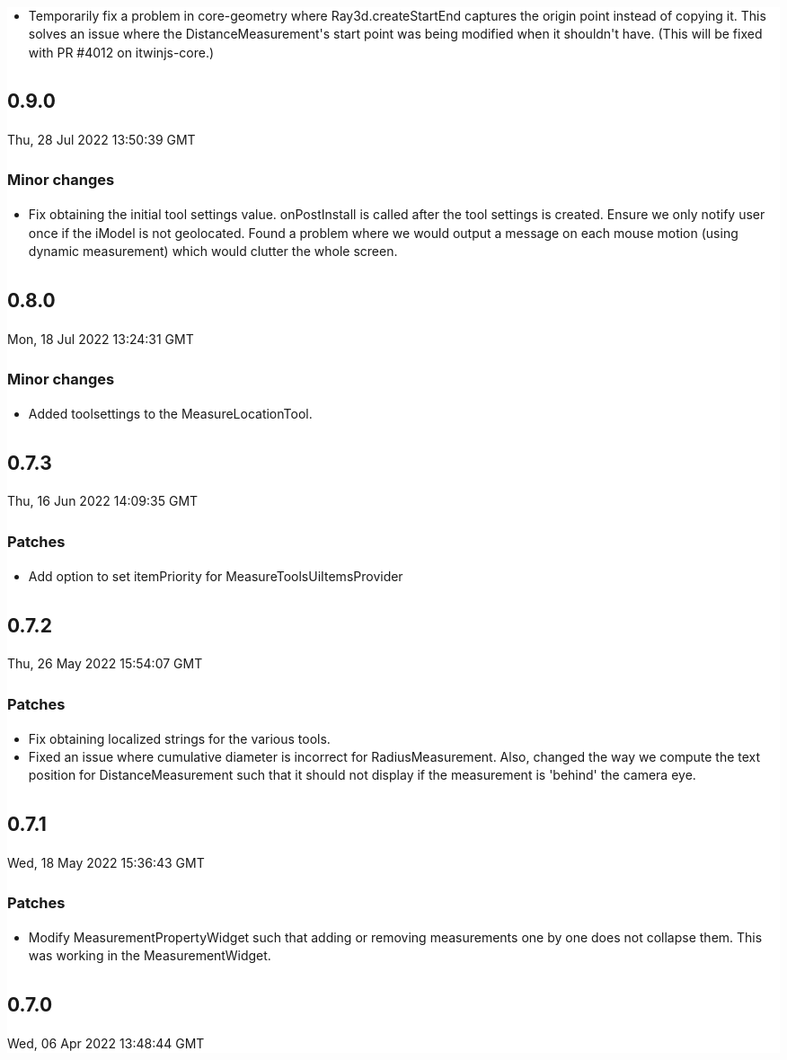 - Temporarily fix a problem in core-geometry where Ray3d.createStartEnd captures the origin point instead of copying it. This solves an issue where the DistanceMeasurement's start point was being modified when it shouldn't have. (This will be fixed with PR #4012 on itwinjs-core.)

## 0.9.0
Thu, 28 Jul 2022 13:50:39 GMT

### Minor changes

- Fix obtaining the initial tool settings value. onPostInstall is called after the tool settings is created. Ensure we only notify user once if the iModel is not geolocated. Found a problem where we would output a message on each mouse motion (using dynamic measurement) which would clutter the whole screen.

## 0.8.0
Mon, 18 Jul 2022 13:24:31 GMT

### Minor changes

- Added toolsettings to the MeasureLocationTool.

## 0.7.3
Thu, 16 Jun 2022 14:09:35 GMT

### Patches

- Add option to set itemPriority for MeasureToolsUiItemsProvider

## 0.7.2
Thu, 26 May 2022 15:54:07 GMT

### Patches

- Fix obtaining localized strings for the various tools.
- Fixed an issue where cumulative diameter is incorrect for RadiusMeasurement. Also, changed the way we compute the text position for DistanceMeasurement such that it should not display if the measurement is 'behind' the camera eye.

## 0.7.1
Wed, 18 May 2022 15:36:43 GMT

### Patches

- Modify MeasurementPropertyWidget such that adding or removing measurements one by one does not collapse them. This was working in the MeasurementWidget.

## 0.7.0
Wed, 06 Apr 2022 13:48:44 GMT
